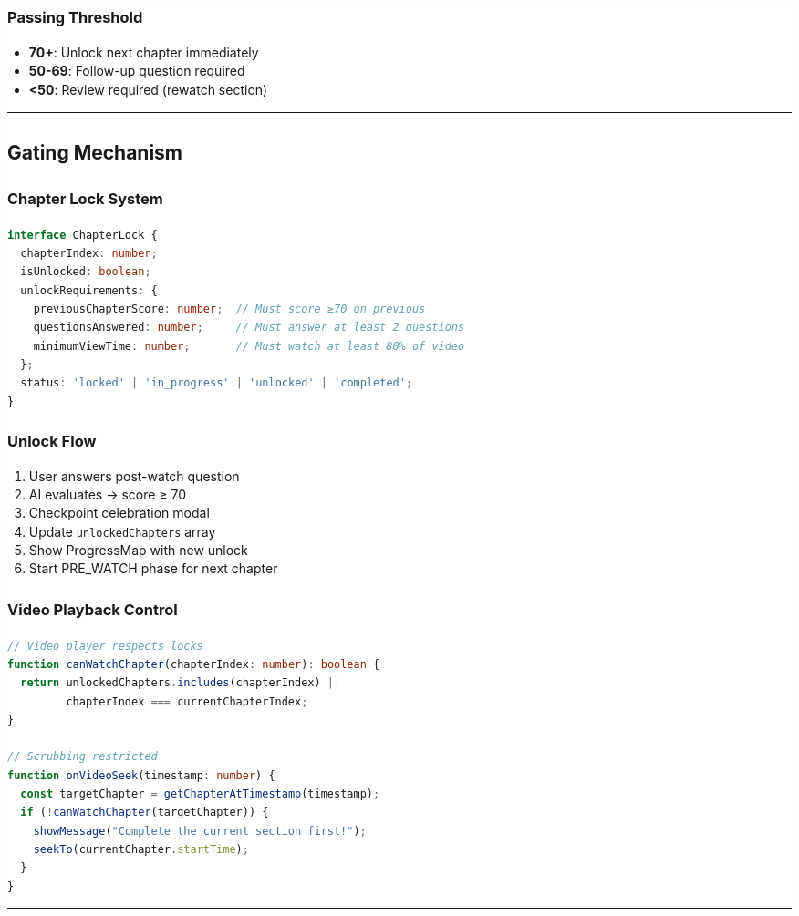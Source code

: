 ### Passing Threshold
- **70+**: Unlock next chapter immediately
- **50-69**: Follow-up question required
- **<50**: Review required (rewatch section)

---

## Gating Mechanism

### Chapter Lock System

```typescript
interface ChapterLock {
  chapterIndex: number;
  isUnlocked: boolean;
  unlockRequirements: {
    previousChapterScore: number;  // Must score ≥70 on previous
    questionsAnswered: number;     // Must answer at least 2 questions
    minimumViewTime: number;       // Must watch at least 80% of video
  };
  status: 'locked' | 'in_progress' | 'unlocked' | 'completed';
}
```

### Unlock Flow
1. User answers post-watch question
2. AI evaluates → score ≥ 70
3. Checkpoint celebration modal
4. Update `unlockedChapters` array
5. Show ProgressMap with new unlock
6. Start PRE_WATCH phase for next chapter

### Video Playback Control
```typescript
// Video player respects locks
function canWatchChapter(chapterIndex: number): boolean {
  return unlockedChapters.includes(chapterIndex) || 
         chapterIndex === currentChapterIndex;
}

// Scrubbing restricted
function onVideoSeek(timestamp: number) {
  const targetChapter = getChapterAtTimestamp(timestamp);
  if (!canWatchChapter(targetChapter)) {
    showMessage("Complete the current section first!");
    seekTo(currentChapter.startTime);
  }
}
```

---
